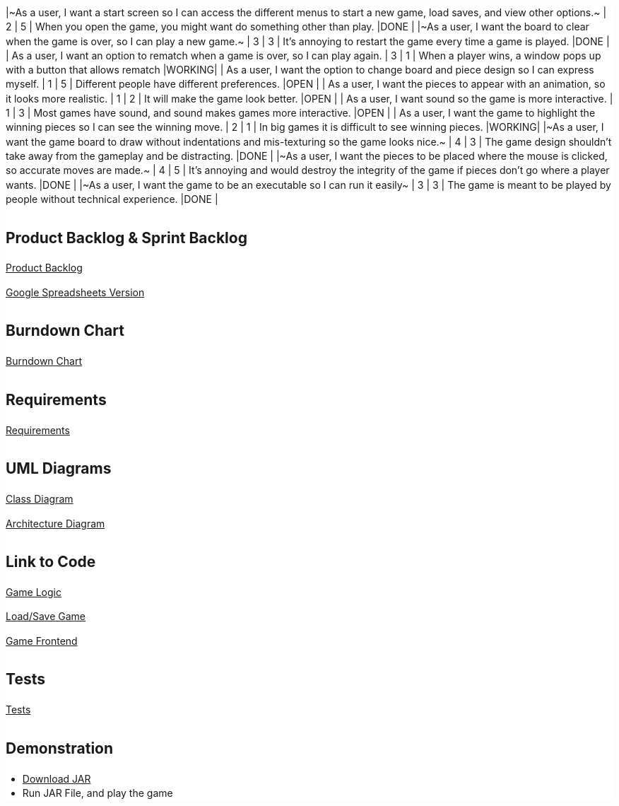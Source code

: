 |~As a user, I want a start screen so I can access the different menus   to start a new game, load saves, and view other options.~          | 2        | 5      | When you open the game, you might want do something other than play.                               |DONE   |
|~As a user, I want the board to clear when the game is over, so I can   play a new game.~                                                  | 3        | 3      | It’s annoying to restart the game every time a game is played.                                     |DONE   |
| As a user, I want an option to rematch when a game is over, so I can   play again.                                                        | 3        | 1      | When a player wins, a window pops up with a button that allows   rematch                           |WORKING|
| As a user, I want the option to change board and piece design so I   can express myself.                                                  | 1        | 5      | Different people have different preferences.                                                       |OPEN   |
| As a user, I want the pieces to appear with an animation, so it looks   more realistic.                                                   | 1        | 2      | It will make the game look better.                                                                 |OPEN   |
| As a user, I want sound so the game is more interactive.                                                                                  | 1        | 3      | Most games have sound, and sound makes games more interactive.                                     |OPEN   |
| As a user, I want the game to highlight the winning pieces so I can   see the winning move.                                               | 2        | 1      | In big games it is difficult to see winning pieces.                                                |WORKING|
|~As a user, I want the game board to draw without indentations and   mis-texturing so the game looks nice.~                                | 4        | 3      | The game design shouldn’t take away from the gameplay and be   distracting.                        |DONE   |
|~As a user, I want the pieces to be placed where the mouse is clicked,   so accurate moves are made.~                                      | 4        | 5      | It’s annoying and would destroy the integrity of the game if pieces don’t go where a player wants. |DONE   |
|~As a user, I want the game to be an executable so I can run it easily~                                                                    | 3        | 3      | The game is meant to be played by people without technical   experience.                           |DONE   |
## Product Backlog & Sprint Backlog
[Product Backlog](https://github.com/TyAbbott/cop4331-project/blob/master/Sprint3/ProjectBacklog.pdf)

[Google Spreadsheets Version](https://docs.google.com/spreadsheets/d/1oetAO0jabmfB-8eYq7Jjqy2rfwcwWEucXJN0-8XoXZc/edit?usp=sharing)

## Burndown Chart
[Burndown Chart](https://github.com/TyAbbott/cop4331-project/blob/master/Sprint3/Sprint3Burndown.pdf)

## Requirements
[Requirements](https://github.com/TyAbbott/cop4331-project/blob/master/Sprint3/Requirements.pdf)

## UML Diagrams
[Class Diagram](https://github.com/TyAbbott/cop4331-project/blob/master/Sprint3/AFewInARowUMLDiagram.pdf)

[Architecture Diagram](https://github.com/TyAbbott/cop4331-project/blob/master/Sprint3/ArchitectureDiagram.pdf)

## Link to Code
[Game Logic](https://github.com/TyAbbott/cop4331-project/blob/master/Game_Logic.java)

[Load/Save Game](https://github.com/TyAbbott/cop4331-project/blob/master/Load_Save_Game.java)

[Game Frontend](https://github.com/TyAbbott/cop4331-project/blob/master/AFewInARow.java)

## Tests
[Tests](https://github.com/TyAbbott/cop4331-project/blob/master/Sprint3/ProjectTesting.pdf)

## Demonstration
* [Download JAR](https://github.com/TyAbbott/cop4331-project/blob/master/aFewInARow.jar) 
* Run JAR File, and play the game
